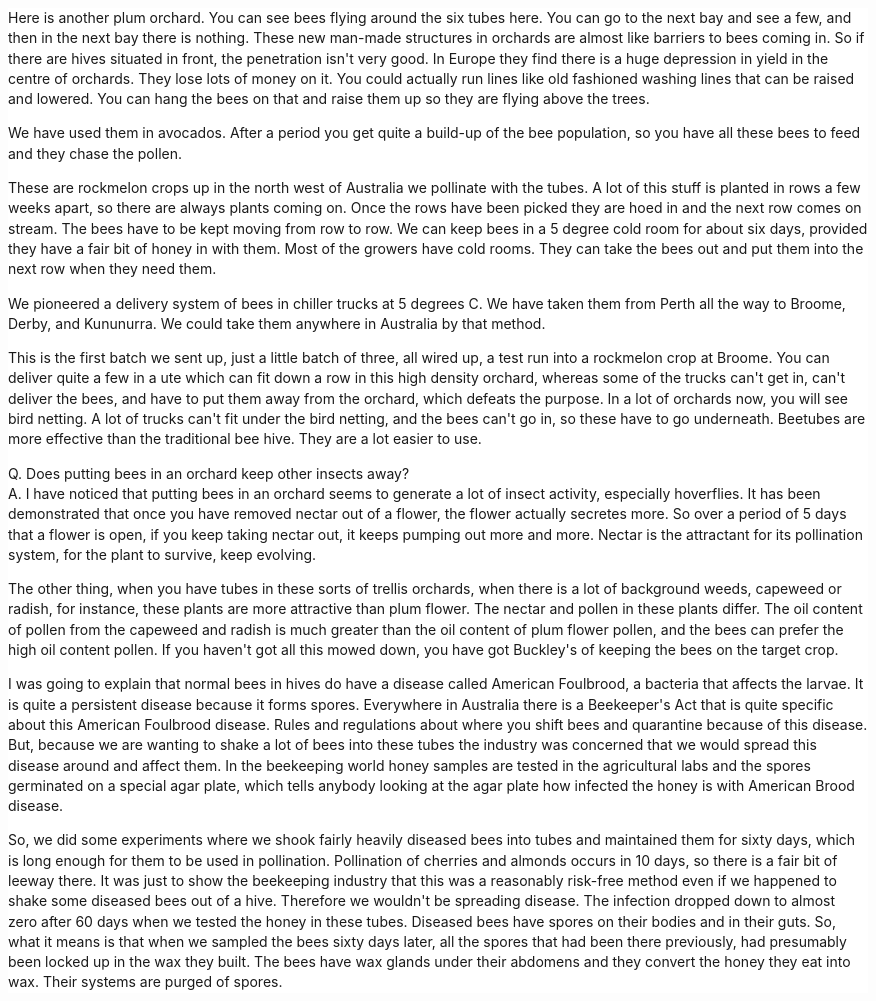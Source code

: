 Here is another plum orchard.  You can see bees flying around the six tubes here.  You can go to the next bay and see a few, and then in the next bay there is nothing.  These new man-made structures in orchards are almost like barriers to bees coming in.  So if there are hives situated in front, the penetration isn't very good.  In Europe they find there is a huge depression in yield in the centre of orchards.  They lose lots of money on it.  You could actually run lines like old fashioned washing lines that can be raised and lowered.  You can hang the bees on that and raise them up so they are flying above the trees.</p>
<p>
We have used them in avocados.  After a period you get quite a build-up of the bee population, so you have all these bees to feed and they chase the pollen.</p>
<p>
These are rockmelon crops up in the north west of Australia we pollinate with the tubes.  A lot of this stuff is planted in rows a few weeks apart, so there are always plants coming on.  Once the rows have been picked they are hoed in and the next row comes on stream.  The bees have to be kept moving from row to row.  We can keep bees in a 5 degree cold room for about six days, provided they have a fair bit of honey in with them.  Most of the growers have cold rooms.  They can take the bees out and put them into the next row when they need them.</p>
<p>
We pioneered a delivery system of bees in chiller trucks at 5 degrees C.  We have taken them from Perth all the way to Broome, Derby, and Kununurra.  We could take them anywhere in Australia by that method.
<p>
This is the first batch we sent up, just a little batch of three, all wired up, a test run into a rockmelon crop at Broome.  You can deliver quite a few in a ute which can fit down a row in this high density orchard, whereas some of the trucks can't get in, can't deliver the bees, and have to put them away from the orchard, which defeats the purpose.  In a lot of orchards now, you will see bird netting.  A lot of trucks can't fit under the bird netting, and the bees can't go in, so these have to go underneath.  Beetubes are more effective than the traditional bee hive.  They are a lot easier to use.</p>
<p>
Q.  Does putting bees in an orchard keep other insects away?<br/>
A.  I have noticed that putting bees in an orchard seems to generate a lot of insect activity, especially hoverflies.  It has been demonstrated that once you have removed nectar out of a flower, the flower actually secretes more.  So over a period of 5 days that a flower is open, if you keep taking nectar out, it keeps pumping out more and more.  Nectar is the attractant for its pollination system, for the plant to survive, keep evolving.</p>
<p>
The other thing, when you have tubes in these sorts of trellis orchards, when there is a lot of background weeds, capeweed or radish, for instance, these plants are more attractive than plum flower.  The nectar and pollen in these plants differ.  The oil content of pollen from the capeweed and radish is much greater than the oil content of plum flower pollen, and the bees can prefer the high oil content pollen.  If you haven't got all this mowed down, you have got Buckley's of keeping the bees on the target crop.</p>
<p>
I was going to explain that normal bees in hives do have a disease called American Foulbrood, a bacteria that affects the larvae.  It is quite a persistent disease because it forms spores.  Everywhere in Australia there is a Beekeeper's Act that is quite specific about this American Foulbrood disease.  Rules and regulations about where you shift bees and quarantine because of this disease.  But, because we are wanting to shake a lot of bees into these tubes the industry was concerned that we would spread this disease around and affect them.  In the beekeeping world honey samples are tested in the agricultural labs and the spores germinated on a special agar plate, which tells anybody looking at the agar plate how infected the honey is with American Brood disease.  </p>
<p>
So, we did some experiments where we shook fairly heavily diseased bees into tubes and maintained them for sixty days, which is long enough for them to be used in pollination.  Pollination of cherries and almonds occurs in 10 days, so there is a fair bit of leeway there.  It was just to show the beekeeping industry that this was a reasonably risk-free method even if we happened to shake some diseased bees out of a hive.  Therefore we wouldn't be spreading disease.  The infection dropped down to almost zero after 60 days when we tested the honey in these tubes.  Diseased bees have spores on their bodies and in their guts.  So, what it means is that when we sampled the bees  sixty days later, all the spores that had been there previously, had presumably been locked up in the wax they built.  The bees have wax glands under their abdomens and they convert the honey they eat into wax.  Their systems are purged of spores. </p>
<p>
